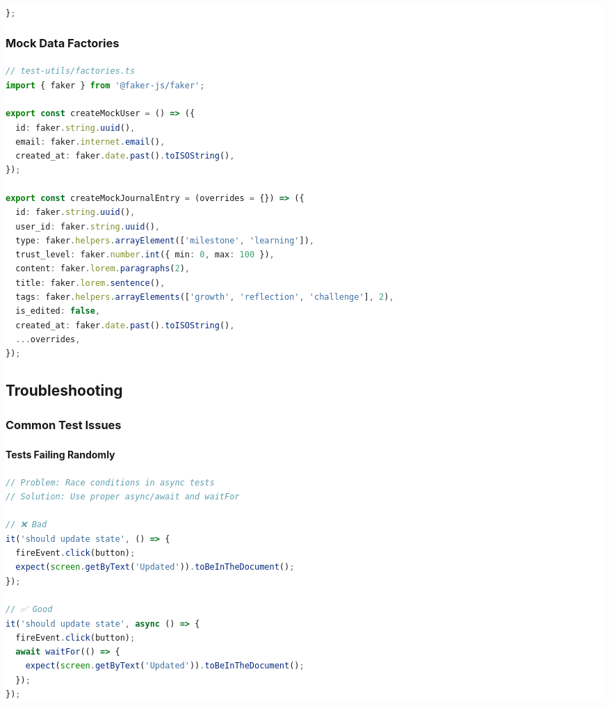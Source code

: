 ```typescript
};
```

### Mock Data Factories

```typescript
// test-utils/factories.ts
import { faker } from '@faker-js/faker';

export const createMockUser = () => ({
  id: faker.string.uuid(),
  email: faker.internet.email(),
  created_at: faker.date.past().toISOString(),
});

export const createMockJournalEntry = (overrides = {}) => ({
  id: faker.string.uuid(),
  user_id: faker.string.uuid(),
  type: faker.helpers.arrayElement(['milestone', 'learning']),
  trust_level: faker.number.int({ min: 0, max: 100 }),
  content: faker.lorem.paragraphs(2),
  title: faker.lorem.sentence(),
  tags: faker.helpers.arrayElements(['growth', 'reflection', 'challenge'], 2),
  is_edited: false,
  created_at: faker.date.past().toISOString(),
  ...overrides,
});
```

## Troubleshooting

### Common Test Issues

#### Tests Failing Randomly
```typescript
// Problem: Race conditions in async tests
// Solution: Use proper async/await and waitFor

// ❌ Bad
it('should update state', () => {
  fireEvent.click(button);
  expect(screen.getByText('Updated')).toBeInTheDocument();
});

// ✅ Good
it('should update state', async () => {
  fireEvent.click(button);
  await waitFor(() => {
    expect(screen.getByText('Updated')).toBeInTheDocument();
  });
});
```
